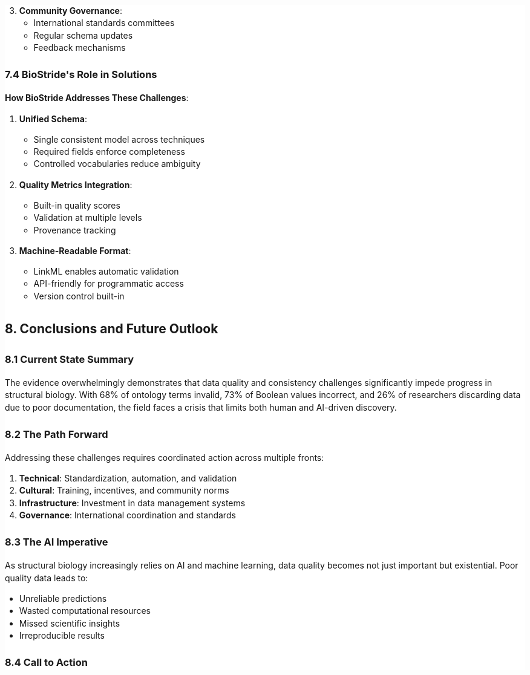 3. **Community Governance**:
   - International standards committees
   - Regular schema updates
   - Feedback mechanisms

### 7.4 BioStride's Role in Solutions

**How BioStride Addresses These Challenges**:

1. **Unified Schema**:
   - Single consistent model across techniques
   - Required fields enforce completeness
   - Controlled vocabularies reduce ambiguity

2. **Quality Metrics Integration**:
   - Built-in quality scores
   - Validation at multiple levels
   - Provenance tracking

3. **Machine-Readable Format**:
   - LinkML enables automatic validation
   - API-friendly for programmatic access
   - Version control built-in

## 8. Conclusions and Future Outlook

### 8.1 Current State Summary

The evidence overwhelmingly demonstrates that data quality and consistency challenges significantly impede progress in structural biology. With 68% of ontology terms invalid, 73% of Boolean values incorrect, and 26% of researchers discarding data due to poor documentation, the field faces a crisis that limits both human and AI-driven discovery.

### 8.2 The Path Forward

Addressing these challenges requires coordinated action across multiple fronts:

1. **Technical**: Standardization, automation, and validation
2. **Cultural**: Training, incentives, and community norms
3. **Infrastructure**: Investment in data management systems
4. **Governance**: International coordination and standards

### 8.3 The AI Imperative

As structural biology increasingly relies on AI and machine learning, data quality becomes not just important but existential. Poor quality data leads to:
- Unreliable predictions
- Wasted computational resources  
- Missed scientific insights
- Irreproducible results

### 8.4 Call to Action

